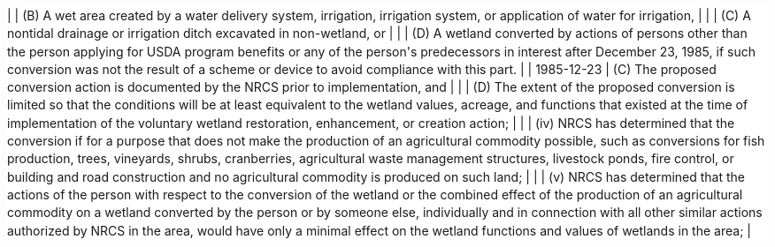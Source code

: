 |            |                     (B) A wet area created by a water delivery system, irrigation, irrigation system, or application of water for irrigation,                                                                                                                                                                                                                                                                                                                                                                                                                                                                                                                                                                                                                                     |
|            |                     (C) A nontidal drainage or irrigation ditch excavated in non-wetland, or                                                                                                                                                                                                                                                                                                                                                                                                                                                                                                                                                                                                                                                                                      |
|            |                     (D) A wetland converted by actions of persons other than the person applying for USDA program benefits or any of the person's predecessors in interest after December 23, 1985, if such conversion was not the result of a scheme or device to avoid compliance with this part.                                                                                                                                                                                                                                                                                                                                                                                                                                                                               |
| 1985-12-23 | (C) The proposed conversion action is documented by the NRCS prior to implementation, and                                                                                                                                                                                                                                                                                                                                                                                                                                                                                                                                                                                                                                                                                         |
|            |                     (D) The extent of the proposed conversion is limited so that the conditions will be at least equivalent to the wetland values, acreage, and functions that existed at the time of implementation of the voluntary wetland restoration, enhancement, or creation action;                                                                                                                                                                                                                                                                                                                                                                                                                                                                                       |
|            |                     (iv) NRCS has determined that the conversion if for a purpose that does not make the production of an agricultural commodity possible, such as conversions for fish production, trees, vineyards, shrubs, cranberries, agricultural waste management structures, livestock ponds, fire control, or building and road construction and no agricultural commodity is produced on such land;                                                                                                                                                                                                                                                                                                                                                                     |
|            |                     (v) NRCS has determined that the actions of the person with respect to the conversion of the wetland or the combined effect of the production of an agricultural commodity on a wetland converted by the person or by someone else, individually and in connection with all other similar actions authorized by NRCS in the area, would have only a minimal effect on the wetland functions and values of wetlands in the area;                                                                                                                                                                                                                                                                                                                               |